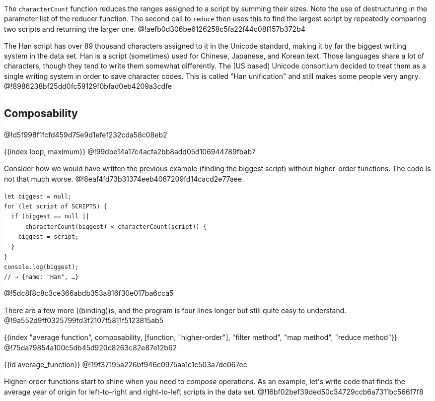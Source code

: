 The `characterCount` function reduces the ranges assigned to a script
by summing their sizes. Note the use of destructuring in the parameter
list of the reducer function. The second call to `reduce` then uses
this to find the largest script by repeatedly comparing two scripts
and returning the larger one.
@!aefb0d306be6126258c5fa22f44c08f157b372b4

The Han script has over 89 thousand characters assigned to it in the
Unicode standard, making it by far the biggest writing system in the
data set. Han is a script (sometimes) used for Chinese, Japanese, and
Korean text. Those languages share a lot of characters, though they
tend to write them somewhat differently. The (US based) Unicode
consortium decided to treat them as a single writing system in order
to save character codes. This is called "Han unification" and still
makes some people very angry.
@!8986238bf25dd0fc59129f0bfad0eb4209a3cdfe

## Composability
@!d5f998f1fcfd459d75e9d1efef232cda58c08eb2

{{index loop, maximum}}
@!99dbe14a17c4acfa2bb8add05d106944789fbab7

Consider how we would have written the previous example (finding the
biggest script) without higher-order functions. The code is not that
much worse.
@!8eaf4fd73b31374eeb4087209fd14cacd2e77aee

```{test: no}
let biggest = null;
for (let script of SCRIPTS) {
  if (biggest == null ||
      characterCount(biggest) < characterCount(script)) {
    biggest = script;
  }
}
console.log(biggest);
// → {name: "Han", …}
```
@!5dc8f8c8c3ce366abdb353a816f30e017ba6cca5

There are a few more ((binding))s, and the program is four lines
longer but still quite easy to understand.
@!9a552d9ff0325799fd3f2107f5811f5123815ab5

{{index "average function", composability, [function, "higher-order"], "filter method", "map method", "reduce method"}}
@!75da79854a100c5db45d920c8263c82e87e12b62

{{id average_function}}
@!19f37195a226bf946c0975aa1c1c503a7de067ec

Higher-order functions start to shine when you need to _compose_
operations. As an example, let's write code that finds the average
year of origin for left-to-right and right-to-left scripts in the data
set.
@!16bf02bef39ded50c34729ccb6a7311bc566f7f8
